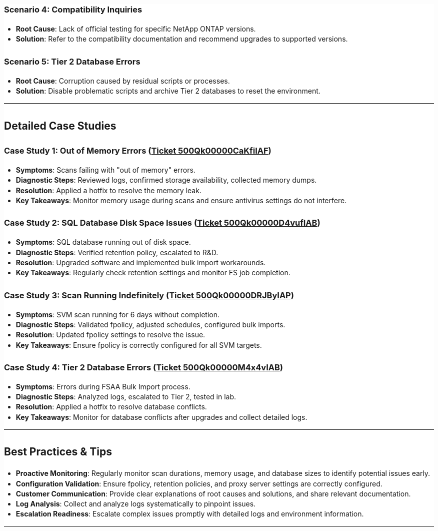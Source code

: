 ### Scenario 4: Compatibility Inquiries
- **Root Cause**: Lack of official testing for specific NetApp ONTAP versions.
- **Solution**: Refer to the compatibility documentation and recommend upgrades to supported versions.

### Scenario 5: Tier 2 Database Errors
- **Root Cause**: Corruption caused by residual scripts or processes.
- **Solution**: Disable problematic scripts and archive Tier 2 databases to reset the environment.

---

## Detailed Case Studies
### Case Study 1: Out of Memory Errors ([Ticket 500Qk00000CaKfiIAF](https://nwxcorp.lightning.force.com/lightning/r/Case/500Qk00000CaKfiIAF/view))
- **Symptoms**: Scans failing with "out of memory" errors.
- **Diagnostic Steps**: Reviewed logs, confirmed storage availability, collected memory dumps.
- **Resolution**: Applied a hotfix to resolve the memory leak.
- **Key Takeaways**: Monitor memory usage during scans and ensure antivirus settings do not interfere.

### Case Study 2: SQL Database Disk Space Issues ([Ticket 500Qk00000D4vufIAB](https://nwxcorp.lightning.force.com/lightning/r/Case/500Qk00000D4vufIAB/view))
- **Symptoms**: SQL database running out of disk space.
- **Diagnostic Steps**: Verified retention policy, escalated to R&D.
- **Resolution**: Upgraded software and implemented bulk import workarounds.
- **Key Takeaways**: Regularly check retention settings and monitor FS job completion.

### Case Study 3: Scan Running Indefinitely ([Ticket 500Qk00000DRJByIAP](https://nwxcorp.lightning.force.com/lightning/r/Case/500Qk00000DRJByIAP/view))
- **Symptoms**: SVM scan running for 6 days without completion.
- **Diagnostic Steps**: Validated fpolicy, adjusted schedules, configured bulk imports.
- **Resolution**: Updated fpolicy settings to resolve the issue.
- **Key Takeaways**: Ensure fpolicy is correctly configured for all SVM targets.

### Case Study 4: Tier 2 Database Errors ([Ticket 500Qk00000M4x4vIAB](https://nwxcorp.lightning.force.com/lightning/r/Case/500Qk00000M4x4vIAB/view))
- **Symptoms**: Errors during FSAA Bulk Import process.
- **Diagnostic Steps**: Analyzed logs, escalated to Tier 2, tested in lab.
- **Resolution**: Applied a hotfix to resolve database conflicts.
- **Key Takeaways**: Monitor for database conflicts after upgrades and collect detailed logs.

---

## Best Practices & Tips
- **Proactive Monitoring**: Regularly monitor scan durations, memory usage, and database sizes to identify potential issues early.
- **Configuration Validation**: Ensure fpolicy, retention policies, and proxy server settings are correctly configured.
- **Customer Communication**: Provide clear explanations of root causes and solutions, and share relevant documentation.
- **Log Analysis**: Collect and analyze logs systematically to pinpoint issues.
- **Escalation Readiness**: Escalate complex issues promptly with detailed logs and environment information.

---